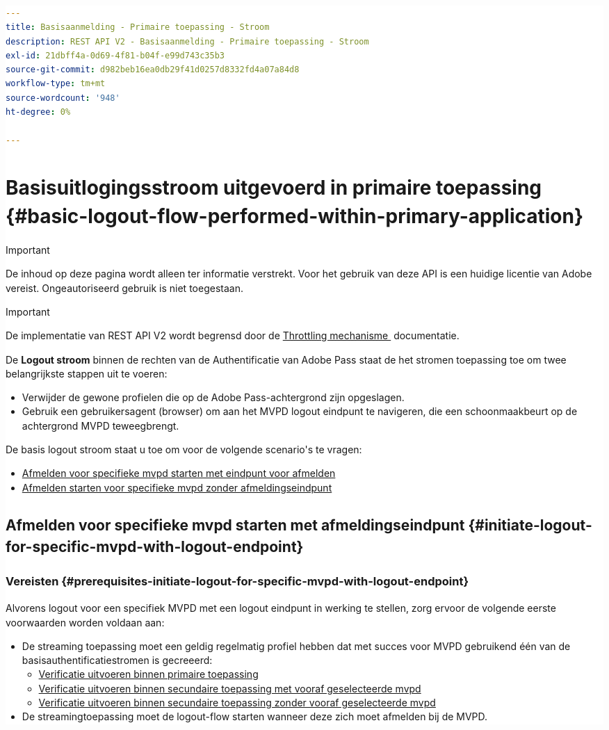 ```yaml
---
title: Basisaanmelding - Primaire toepassing - Stroom
description: REST API V2 - Basisaanmelding - Primaire toepassing - Stroom
exl-id: 21dbff4a-0d69-4f81-b04f-e99d743c35b3
source-git-commit: d982beb16ea0db29f41d0257d8332fd4a07a84d8
workflow-type: tm+mt
source-wordcount: '948'
ht-degree: 0%

---
```


# Basisuitlogingsstroom uitgevoerd in primaire toepassing {#basic-logout-flow-performed-within-primary-application}

>[!IMPORTANT]
>
> De inhoud op deze pagina wordt alleen ter informatie verstrekt. Voor het gebruik van deze API is een huidige licentie van Adobe vereist. Ongeautoriseerd gebruik is niet toegestaan.

>[!IMPORTANT]
>
> De implementatie van REST API V2 wordt begrensd door de [&#x200B; Throttling mechanisme &#x200B;](/help/authentication/integration-guide-programmers/throttling-mechanism.md) documentatie.

De **Logout stroom** binnen de rechten van de Authentificatie van Adobe Pass staat de het stromen toepassing toe om twee belangrijkste stappen uit te voeren:

* Verwijder de gewone profielen die op de Adobe Pass-achtergrond zijn opgeslagen.
* Gebruik een gebruikersagent (browser) om aan het MVPD logout eindpunt te navigeren, die een schoonmaakbeurt op de achtergrond MVPD teweegbrengt.

De basis logout stroom staat u toe om voor de volgende scenario&#39;s te vragen:

* [Afmelden voor specifieke mvpd starten met eindpunt voor afmelden](#initiate-logout-for-specific-mvpd-with-logout-endpoint)
* [Afmelden starten voor specifieke mvpd zonder afmeldingseindpunt](#initiate-logout-for-specific-mvpd-without-logout-endpoint)

## Afmelden voor specifieke mvpd starten met afmeldingseindpunt {#initiate-logout-for-specific-mvpd-with-logout-endpoint}

### Vereisten {#prerequisites-initiate-logout-for-specific-mvpd-with-logout-endpoint}

Alvorens logout voor een specifiek MVPD met een logout eindpunt in werking te stellen, zorg ervoor de volgende eerste voorwaarden worden voldaan aan:

* De streaming toepassing moet een geldig regelmatig profiel hebben dat met succes voor MVPD gebruikend één van de basisauthentificatiestromen is gecreeerd:
   * [Verificatie uitvoeren binnen primaire toepassing](rest-api-v2-basic-authentication-primary-application-flow.md)
   * [Verificatie uitvoeren binnen secundaire toepassing met vooraf geselecteerde mvpd](rest-api-v2-basic-authentication-secondary-application-flow.md)
   * [Verificatie uitvoeren binnen secundaire toepassing zonder vooraf geselecteerde mvpd](rest-api-v2-basic-authentication-secondary-application-flow.md)
* De streamingtoepassing moet de logout-flow starten wanneer deze zich moet afmelden bij de MVPD.
